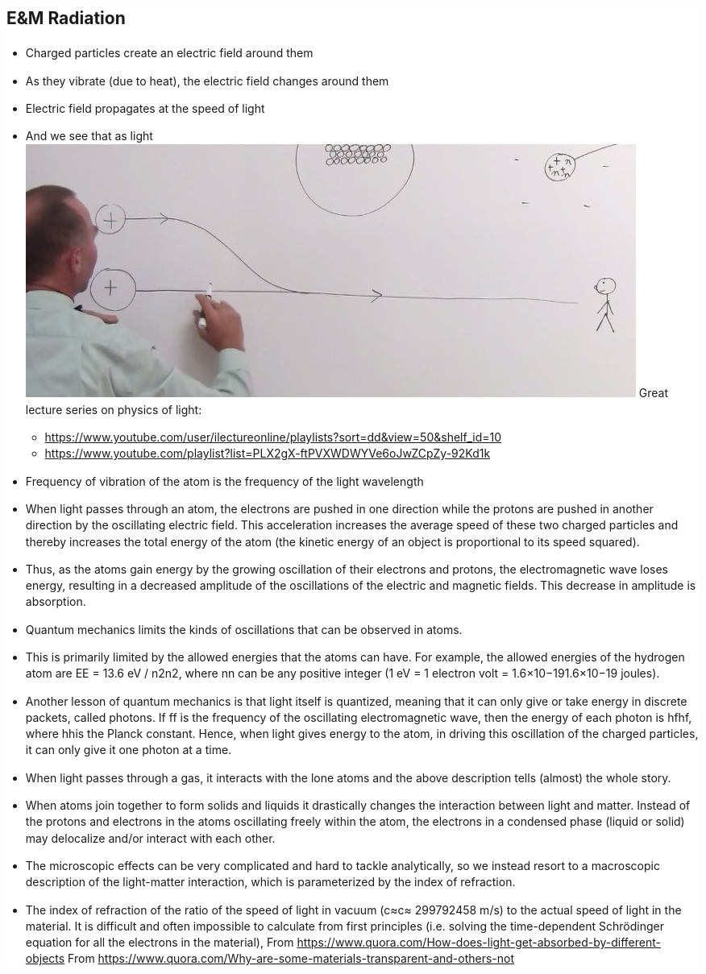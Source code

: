## E&M Radiation
 - Charged particles create an electric field around them
 - As they vibrate (due to heat), the electric field changes around them
 - Electric field propagates at the speed of light
 - And we see that as light
![](resources/emradiation.png)
  Great lecture series on physics of light:
    - https://www.youtube.com/user/ilectureonline/playlists?sort=dd&view=50&shelf_id=10
    - https://www.youtube.com/playlist?list=PLX2gX-ftPVXWDWYVe6oJwZCpZy-92Kd1k

  - Frequency of vibration of the atom is the frequency of the light wavelength

  - When light passes through an atom, the electrons are pushed in one direction while the protons are pushed in another direction by the oscillating electric field. This acceleration increases the average speed of these two charged particles and thereby increases the total energy of the atom (the kinetic energy of an object is proportional to its speed squared).

  - Thus, as the atoms gain energy by the growing oscillation of their electrons and protons, the electromagnetic wave loses energy, resulting in a decreased amplitude of the oscillations of the electric and magnetic fields. This decrease in amplitude is absorption.

  - Quantum mechanics limits the kinds of oscillations that can be observed in atoms.
  - This is primarily limited by the allowed energies that the atoms can have. For example, the allowed energies of the hydrogen atom are EE = 13.6 eV / n2n2, where nn can be any positive integer (1 eV = 1 electron volt = 1.6×10−191.6×10−19 joules).
  - Another lesson of quantum mechanics is that light itself is quantized, meaning that it can only give or take energy in discrete packets, called photons. If ff is the frequency of the oscillating electromagnetic wave, then the energy of each photon is hfhf, where hhis the Planck constant. Hence, when light gives energy to the atom, in driving this oscillation of the charged particles, it can only give it one photon at a time.
  - When light passes through a gas, it interacts with the lone atoms and the above description tells (almost) the whole story.
  - When atoms join together to form solids and liquids it drastically changes the interaction between light and matter. Instead of the protons and electrons in the atoms oscillating freely within the atom, the electrons in a condensed phase (liquid or solid) may delocalize and/or interact with each other.
  - The microscopic effects can be very complicated and hard to tackle analytically, so we instead resort to a macroscopic description of the light-matter interaction, which is parameterized by the index of refraction.
  - The index of refraction of the ratio of the speed of light in vacuum (c≈c≈ 299792458 m/s) to the actual speed of light in the material. It is difficult and often impossible to calculate from first principles (i.e. solving the time-dependent Schrödinger equation for all the electrons in the material),
    From <https://www.quora.com/How-does-light-get-absorbed-by-different-objects>
    From <https://www.quora.com/Why-are-some-materials-transparent-and-others-not>

